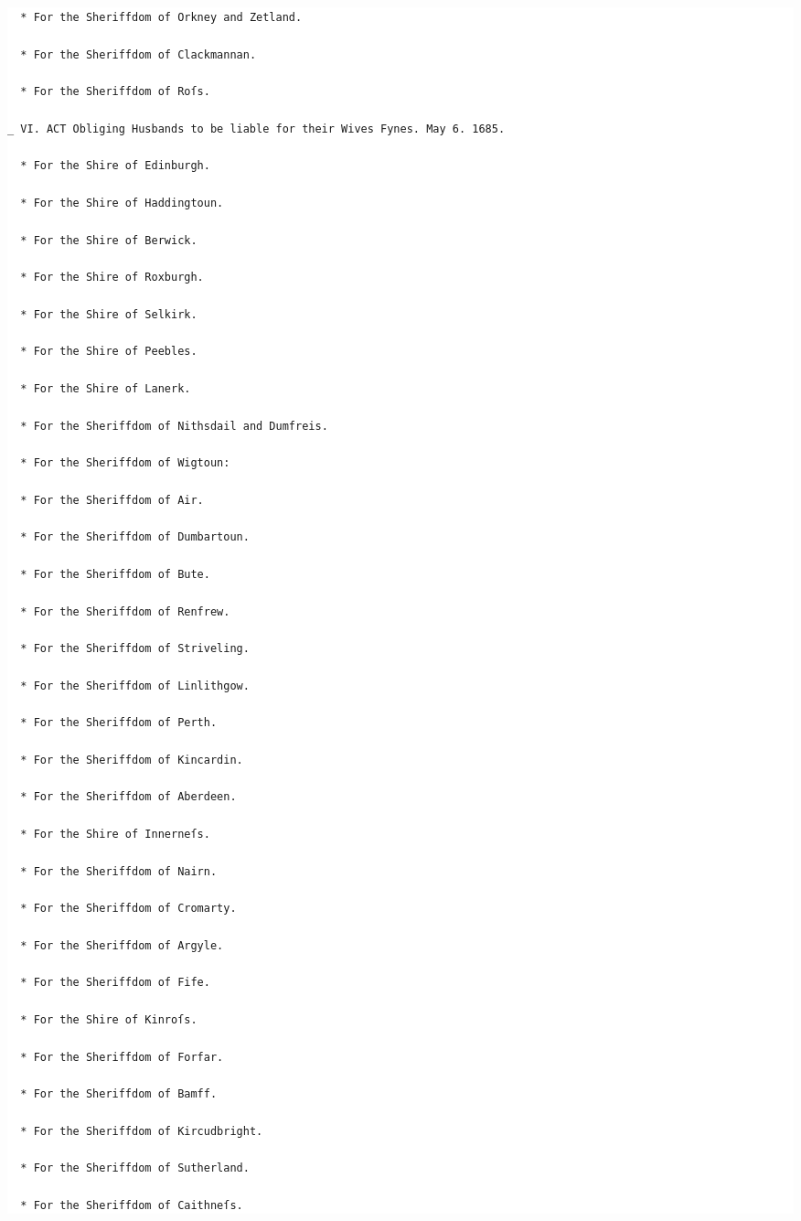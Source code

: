       * For the Sheriffdom of Orkney and Zetland.

      * For the Sheriffdom of Clackmannan.

      * For the Sheriffdom of Roſs.

    _ VI. ACT Obliging Husbands to be liable for their Wives Fynes. May 6. 1685.

      * For the Shire of Edinburgh.

      * For the Shire of Haddingtoun.

      * For the Shire of Berwick.

      * For the Shire of Roxburgh.

      * For the Shire of Selkirk.

      * For the Shire of Peebles.

      * For the Shire of Lanerk.

      * For the Sheriffdom of Nithsdail and Dumfreis.

      * For the Sheriffdom of Wigtoun:

      * For the Sheriffdom of Air.

      * For the Sheriffdom of Dumbartoun.

      * For the Sheriffdom of Bute.

      * For the Sheriffdom of Renfrew.

      * For the Sheriffdom of Striveling.

      * For the Sheriffdom of Linlithgow.

      * For the Sheriffdom of Perth.

      * For the Sheriffdom of Kincardin.

      * For the Sheriffdom of Aberdeen.

      * For the Shire of Innerneſs.

      * For the Sheriffdom of Nairn.

      * For the Sheriffdom of Cromarty.

      * For the Sheriffdom of Argyle.

      * For the Sheriffdom of Fife.

      * For the Shire of Kinroſs.

      * For the Sheriffdom of Forfar.

      * For the Sheriffdom of Bamff.

      * For the Sheriffdom of Kircudbright.

      * For the Sheriffdom of Sutherland.

      * For the Sheriffdom of Caithneſs.
